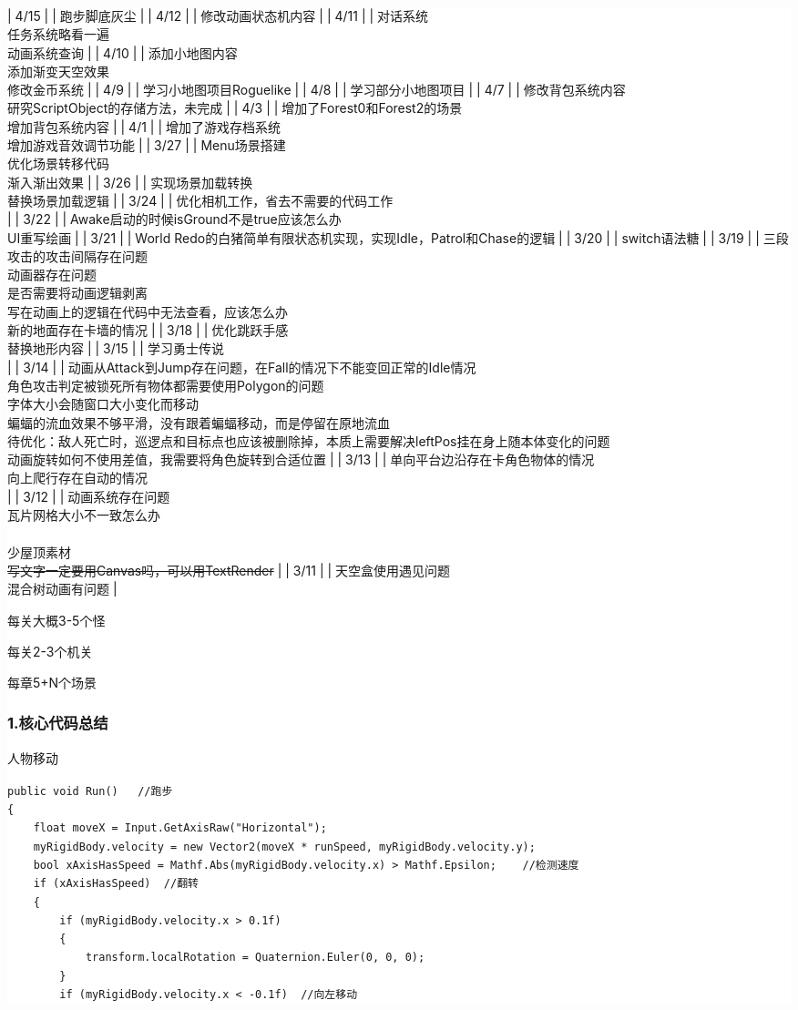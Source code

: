 | 4/15  |      |                         跑步脚底灰尘                         |
| 4/12  |      |                      修改动画状态机内容                      |
| 4/11  |      |       对话系统<br />任务系统略看一遍<br />动画系统查询       |
| 4/10  |      |    添加小地图内容<br />添加渐变天空效果<br />修改金币系统    |
|  4/9  |      |                   学习小地图项目Roguelike                    |
|  4/8  |      |                      学习部分小地图项目                      |
|  4/7  |      |   修改背包系统内容<br />研究ScriptObject的存储方法，未完成   |
|  4/3  |      |      增加了Forest0和Forest2的场景<br />增加背包系统内容      |
|  4/1  |      |         增加了游戏存档系统<br />增加游戏音效调节功能         |
| 3/27  |      |     Menu场景搭建<br />优化场景转移代码<br />渐入渐出效果     |
| 3/26  |      |            实现场景加载转换<br />替换场景加载逻辑            |
| 3/24  |      |           优化相机工作，省去不需要的代码工作<br />           |
| 3/22  |      |  Awake启动的时候isGround不是true应该怎么办<br />UI重写绘画   |
| 3/21  |      | World Redo的白猪简单有限状态机实现，实现Idle，Patrol和Chase的逻辑 |
| 3/20  |      |                         switch语法糖                         |
| 3/19  |      | 三段攻击的攻击间隔存在问题<br />动画器存在问题<br />是否需要将动画逻辑剥离<br />写在动画上的逻辑在代码中无法查看，应该怎么办<br />新的地面存在卡墙的情况 |
| 3/18  |      |                优化跳跃手感<br />替换地形内容                |
| 3/15  |      |                      学习勇士传说<br />                      |
| 3/14  |      | 动画从Attack到Jump存在问题，在Fall的情况下不能变回正常的Idle情况<br />角色攻击判定被锁死所有物体都需要使用Polygon的问题<br />字体大小会随窗口大小变化而移动<br />蝙蝠的流血效果不够平滑，没有跟着蝙蝠移动，而是停留在原地流血<br />待优化：敌人死亡时，巡逻点和目标点也应该被删除掉，本质上需要解决leftPos挂在身上随本体变化的问题<br />动画旋转如何不使用差值，我需要将角色旋转到合适位置 |
| 3/13  |      | 单向平台边沿存在卡角色物体的情况<br />向上爬行存在自动的情况<br /> |
| 3/12  |      | 动画系统存在问题<br />瓦片网格大小不一致怎么办<br /><br />少屋顶素材<br />~~写文字一定要用Canvas吗，可以用TextRender~~ |
| 3/11  |      |           天空盒使用遇见问题<br />混合树动画有问题           |






每关大概3-5个怪

每关2-3个机关

每章5+N个场景



### 1.核心代码总结

人物移动

```
public void Run()   //跑步
{
    float moveX = Input.GetAxisRaw("Horizontal");
    myRigidBody.velocity = new Vector2(moveX * runSpeed, myRigidBody.velocity.y);
    bool xAxisHasSpeed = Mathf.Abs(myRigidBody.velocity.x) > Mathf.Epsilon;    //检测速度
    if (xAxisHasSpeed)  //翻转
    {
        if (myRigidBody.velocity.x > 0.1f)
        {
            transform.localRotation = Quaternion.Euler(0, 0, 0);
        }
        if (myRigidBody.velocity.x < -0.1f)  //向左移动
```